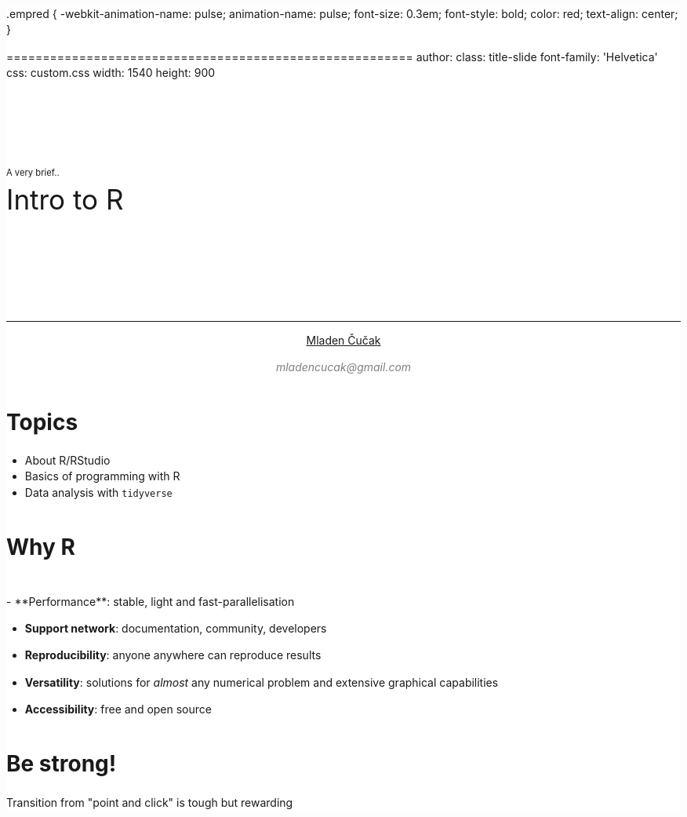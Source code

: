 .empred {
  -webkit-animation-name: pulse;
  animation-name: pulse;
  font-size: 0.3em;
  font-style: bold;
  color: red;
  text-align: center;
}
</style>

========================================================
author: 
class: title-slide
font-family: 'Helvetica'
css: custom.css
width: 1540
height: 900

<br><br><br><br>
<div class="title" style="font-size: .8em;">A very brief..</div>

<div class="title" style="font-size: 2.5em": ">Intro to R</div>

<br><br><br><br><br>
<hr />
<p style="text-align: center;"><a href="https://github.com/mladencucak/">Mladen Čučak</a></p>
<p style="text-align: center;"><span style="color: #808080;"><em>mladencucak@gmail.com</em></span></p>



Topics
========================================================
- About R/RStudio
- Basics of programming with R
- Data analysis with `tidyverse`
 


Why R 
========================================================
  <br>
-   **Performance**: stable, light and fast-parallelisation 

-   **Support network**: documentation, community, developers

-   **Reproducibility**: anyone anywhere can reproduce results

-   **Versatility**: solutions for *almost* any numerical problem and extensive graphical capabilities 

-   **Accessibility**: free and open source


Be strong! 
====================================
  Transition from "point and click" is tough but rewarding

<div align="center">